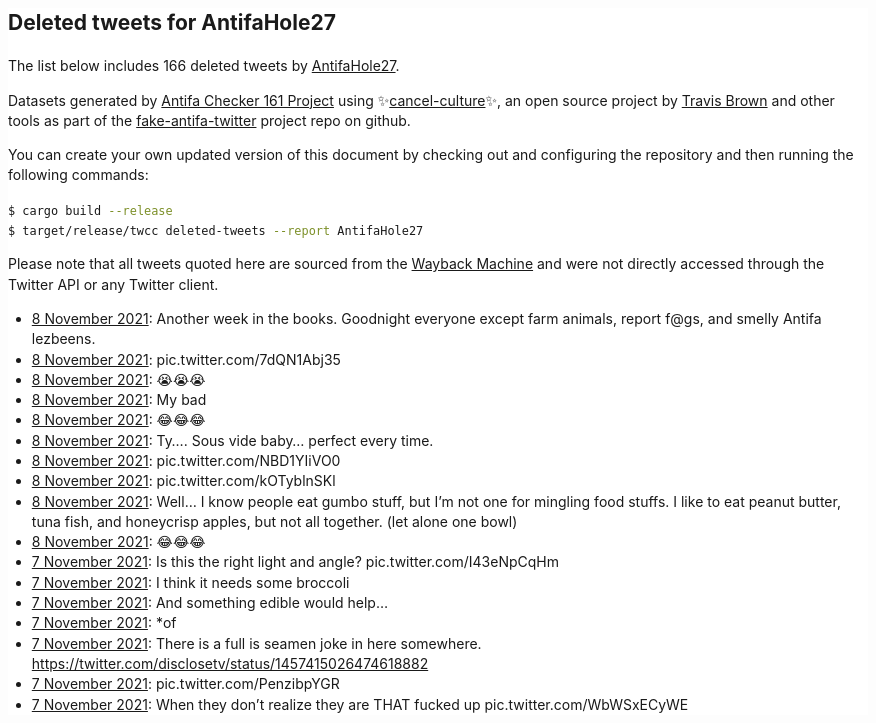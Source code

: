 ## Deleted tweets for AntifaHole27

The list below includes 166 deleted tweets by
[AntifaHole27](https://twitter.com/AntifaHole27).



Datasets generated by [Antifa Checker 161 Project](https://twitter.com/antifacheck161) using ✨[cancel-culture](https://github.com/travisbrown/cancel-culture)✨, an open source project by 
[Travis Brown](https://twitter.com/travisbrown) and other tools as part of the 
[fake-antifa-twitter](https://github.com/antifacheck161/fake-antifa-twitter) project repo on github.

You can create your own updated version of this document by checking out and configuring the
repository and then running the following commands:

```bash
$ cargo build --release
$ target/release/twcc deleted-tweets --report AntifaHole27
```

Please note that all tweets quoted here are sourced from the
[Wayback Machine](https://web.archive.org) and were not directly accessed through the Twitter API or
any Twitter client.

* [ 8 November 2021](https://web.archive.org/web/20211108055825/https://twitter.com/AntifaHole27/status/1457588258075037698): Another week in the books. Goodnight everyone except farm animals, report f@gs, and smelly Antifa lezbeens. 
* [ 8 November 2021](https://web.archive.org/web/20211108055137/https://twitter.com/AntifaHole27/status/1457586559428042753): pic.twitter.com/7dQN1Abj35 
* [ 8 November 2021](https://web.archive.org/web/20211108004727/https://twitter.com/AntifaHole27/status/1457510006614634496): 😭😭😭 
* [ 8 November 2021](https://web.archive.org/web/20211108003256/https://twitter.com/AntifaHole27/status/1457506355128901636): My bad 
* [ 8 November 2021](https://web.archive.org/web/20211108003126/https://twitter.com/AntifaHole27/status/1457505959606202371): 😂😂😂 
* [ 8 November 2021](https://web.archive.org/web/20211108003028/https://twitter.com/AntifaHole27/status/1457505740978016268): Ty…. Sous vide baby… perfect every time. 
* [ 8 November 2021](https://web.archive.org/web/20211108002547/https://twitter.com/AntifaHole27/status/1457504563762761729): pic.twitter.com/NBD1YIiVO0 
* [ 8 November 2021](https://web.archive.org/web/20211108001413/https://twitter.com/AntifaHole27/status/1457501633202565120): pic.twitter.com/kOTyblnSKl 
* [ 8 November 2021](https://web.archive.org/web/20211108001210/https://twitter.com/AntifaHole27/status/1457501131102474245): Well… I know people eat gumbo stuff, but I’m not one for mingling food stuffs.   I like to eat peanut butter, tuna fish, and honeycrisp apples, but not all together. (let alone one bowl) 
* [ 8 November 2021](https://web.archive.org/web/20211108000600/https://twitter.com/AntifaHole27/status/1457499554048270346): 😂😂😂 
* [ 7 November 2021](https://web.archive.org/web/20211107235306/https://twitter.com/AntifaHole27/status/1457496308676235273): Is this the right light and angle? pic.twitter.com/I43eNpCqHm 
* [ 7 November 2021](https://web.archive.org/web/20211107234512/https://twitter.com/AntifaHole27/status/1457494295515172864): I think it needs some broccoli 
* [ 7 November 2021](https://web.archive.org/web/20211107234021/https://twitter.com/AntifaHole27/status/1457492971167920133): And something edible would help… 
* [ 7 November 2021](https://web.archive.org/web/20211107230312/https://twitter.com/AntifaHole27/status/1457482940326334466): *of 
* [ 7 November 2021](https://web.archive.org/web/20211107230312/https://twitter.com/AntifaHole27/status/1457482940326334466): There is a full is seamen joke in here somewhere. https://twitter.com/disclosetv/status/1457415026474618882 
* [ 7 November 2021](https://web.archive.org/web/20211107052645/https://twitter.com/AntifaHole27/status/1457217917234335744): pic.twitter.com/PenzibpYGR 
* [ 7 November 2021](https://web.archive.org/web/20211107040017/https://twitter.com/AntifaHole27/status/1457196155234889729): When they don’t realize they are THAT fucked up pic.twitter.com/WbWSxECyWE 